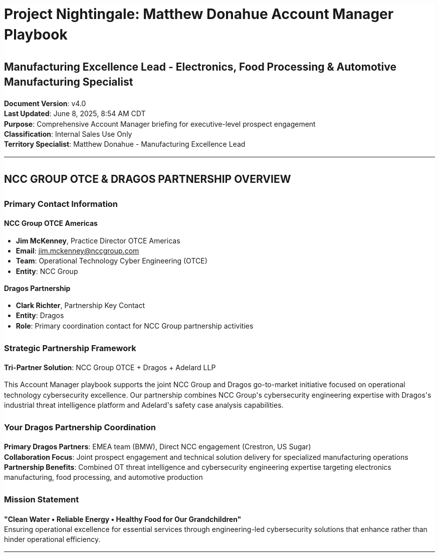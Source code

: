 # Project Nightingale: Matthew Donahue Account Manager Playbook
## Manufacturing Excellence Lead - Electronics, Food Processing & Automotive Manufacturing Specialist

**Document Version**: v4.0  
**Last Updated**: June 8, 2025, 8:54 AM CDT  
**Purpose**: Comprehensive Account Manager briefing for executive-level prospect engagement  
**Classification**: Internal Sales Use Only  
**Territory Specialist**: Matthew Donahue - Manufacturing Excellence Lead

---

## NCC GROUP OTCE & DRAGOS PARTNERSHIP OVERVIEW

### Primary Contact Information
**NCC Group OTCE Americas**  
- **Jim McKenney**, Practice Director OTCE Americas  
- **Email**: jim.mckenney@nccgroup.com  
- **Team**: Operational Technology Cyber Engineering (OTCE)  
- **Entity**: NCC Group  

**Dragos Partnership**  
- **Clark Richter**, Partnership Key Contact  
- **Entity**: Dragos  
- **Role**: Primary coordination contact for NCC Group partnership activities  

### Strategic Partnership Framework
**Tri-Partner Solution**: NCC Group OTCE + Dragos + Adelard LLP  

This Account Manager playbook supports the joint NCC Group and Dragos go-to-market initiative focused on operational technology cybersecurity excellence. Our partnership combines NCC Group's cybersecurity engineering expertise with Dragos's industrial threat intelligence platform and Adelard's safety case analysis capabilities.

### Your Dragos Partnership Coordination
**Primary Dragos Partners**: EMEA team (BMW), Direct NCC engagement (Crestron, US Sugar)  
**Collaboration Focus**: Joint prospect engagement and technical solution delivery for specialized manufacturing operations  
**Partnership Benefits**: Combined OT threat intelligence and cybersecurity engineering expertise targeting electronics manufacturing, food processing, and automotive production  

### Mission Statement
**"Clean Water • Reliable Energy • Healthy Food for Our Grandchildren"**  
Ensuring operational excellence for essential services through engineering-led cybersecurity solutions that enhance rather than hinder operational efficiency.

---
